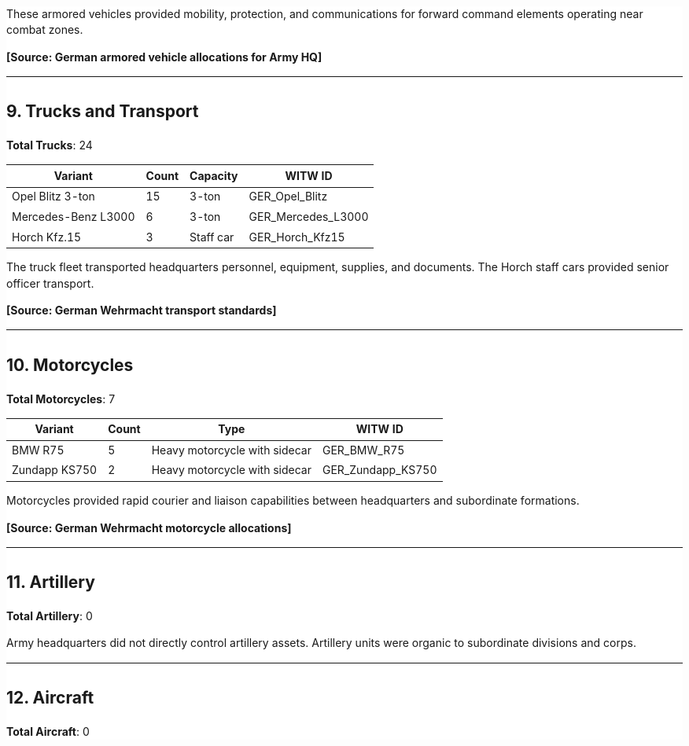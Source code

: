 These armored vehicles provided mobility, protection, and communications for forward command elements operating near combat zones.

**[Source: German armored vehicle allocations for Army HQ]**

---

## 9. Trucks and Transport

**Total Trucks**: 24

| Variant | Count | Capacity | WITW ID |
|---------|-------|----------|---------|
| Opel Blitz 3-ton | 15 | 3-ton | GER_Opel_Blitz |
| Mercedes-Benz L3000 | 6 | 3-ton | GER_Mercedes_L3000 |
| Horch Kfz.15 | 3 | Staff car | GER_Horch_Kfz15 |

The truck fleet transported headquarters personnel, equipment, supplies, and documents. The Horch staff cars provided senior officer transport.

**[Source: German Wehrmacht transport standards]**

---

## 10. Motorcycles

**Total Motorcycles**: 7

| Variant | Count | Type | WITW ID |
|---------|-------|------|---------|
| BMW R75 | 5 | Heavy motorcycle with sidecar | GER_BMW_R75 |
| Zundapp KS750 | 2 | Heavy motorcycle with sidecar | GER_Zundapp_KS750 |

Motorcycles provided rapid courier and liaison capabilities between headquarters and subordinate formations.

**[Source: German Wehrmacht motorcycle allocations]**

---

## 11. Artillery

**Total Artillery**: 0

Army headquarters did not directly control artillery assets. Artillery units were organic to subordinate divisions and corps.

---

## 12. Aircraft

**Total Aircraft**: 0
